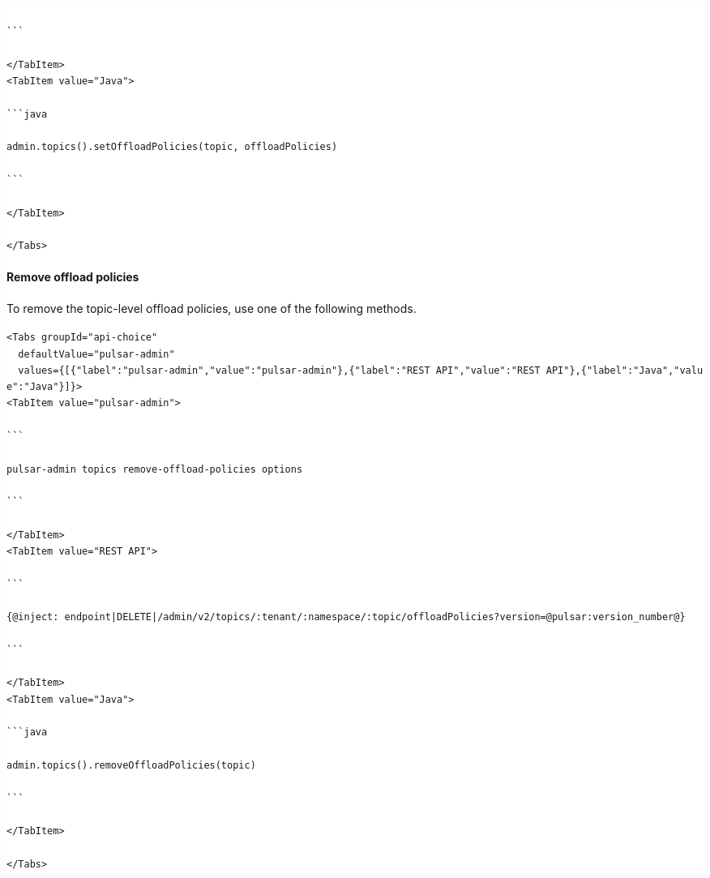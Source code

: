 ````mdx-code-block

```

</TabItem>
<TabItem value="Java">

```java

admin.topics().setOffloadPolicies(topic, offloadPolicies)

```

</TabItem>

</Tabs>
````

#### Remove offload policies

To remove the topic-level offload policies, use one of the following methods.

````mdx-code-block
<Tabs groupId="api-choice"
  defaultValue="pulsar-admin"
  values={[{"label":"pulsar-admin","value":"pulsar-admin"},{"label":"REST API","value":"REST API"},{"label":"Java","value":"Java"}]}>
<TabItem value="pulsar-admin">

```

pulsar-admin topics remove-offload-policies options

```

</TabItem>
<TabItem value="REST API">

```

{@inject: endpoint|DELETE|/admin/v2/topics/:tenant/:namespace/:topic/offloadPolicies?version=@pulsar:version_number@}

```

</TabItem>
<TabItem value="Java">

```java

admin.topics().removeOffloadPolicies(topic)

```

</TabItem>

</Tabs>
````
